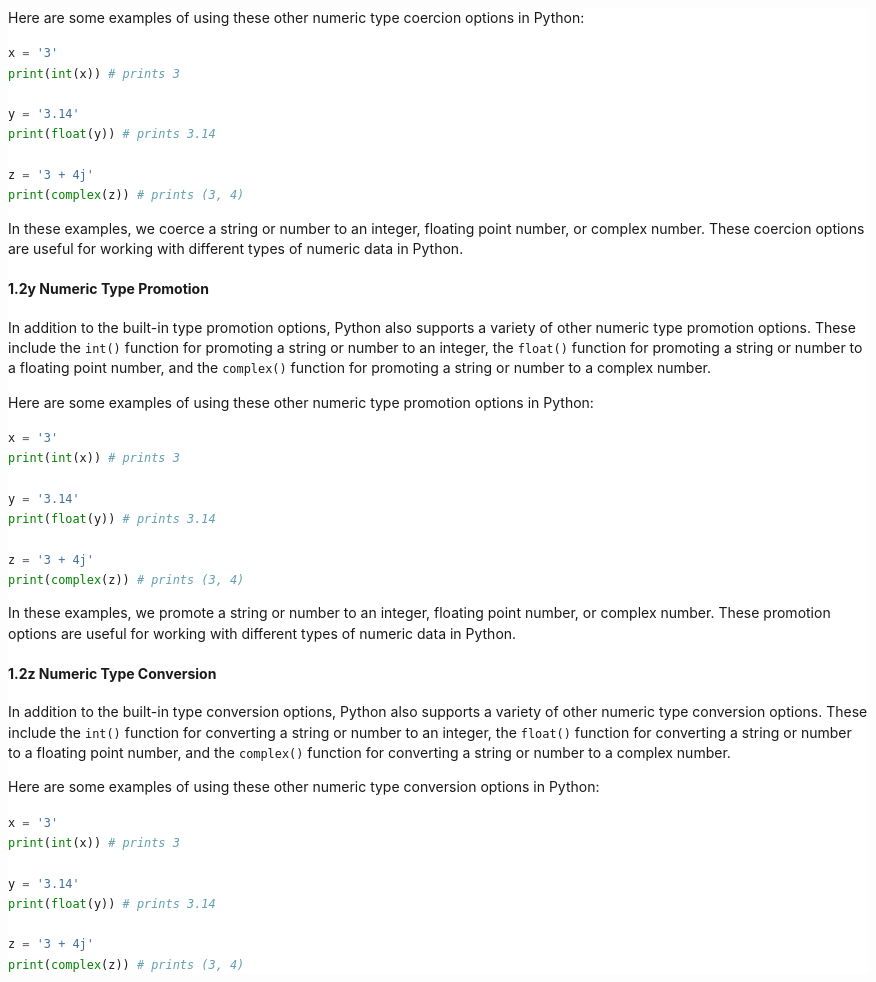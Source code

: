 Here are some examples of using these other numeric type coercion options in Python:

```python
x = '3'
print(int(x)) # prints 3

y = '3.14'
print(float(y)) # prints 3.14

z = '3 + 4j'
print(complex(z)) # prints (3, 4)
```

In these examples, we coerce a string or number to an integer, floating point number, or complex number. These coercion options are useful for working with different types of numeric data in Python.

#### 1.2y Numeric Type Promotion

In addition to the built-in type promotion options, Python also supports a variety of other numeric type promotion options. These include the `int()` function for promoting a string or number to an integer, the `float()` function for promoting a string or number to a floating point number, and the `complex()` function for promoting a string or number to a complex number.

Here are some examples of using these other numeric type promotion options in Python:

```python
x = '3'
print(int(x)) # prints 3

y = '3.14'
print(float(y)) # prints 3.14

z = '3 + 4j'
print(complex(z)) # prints (3, 4)
```

In these examples, we promote a string or number to an integer, floating point number, or complex number. These promotion options are useful for working with different types of numeric data in Python.

#### 1.2z Numeric Type Conversion

In addition to the built-in type conversion options, Python also supports a variety of other numeric type conversion options. These include the `int()` function for converting a string or number to an integer, the `float()` function for converting a string or number to a floating point number, and the `complex()` function for converting a string or number to a complex number.

Here are some examples of using these other numeric type conversion options in Python:

```python
x = '3'
print(int(x)) # prints 3

y = '3.14'
print(float(y)) # prints 3.14

z = '3 + 4j'
print(complex(z)) # prints (3, 4)
```
